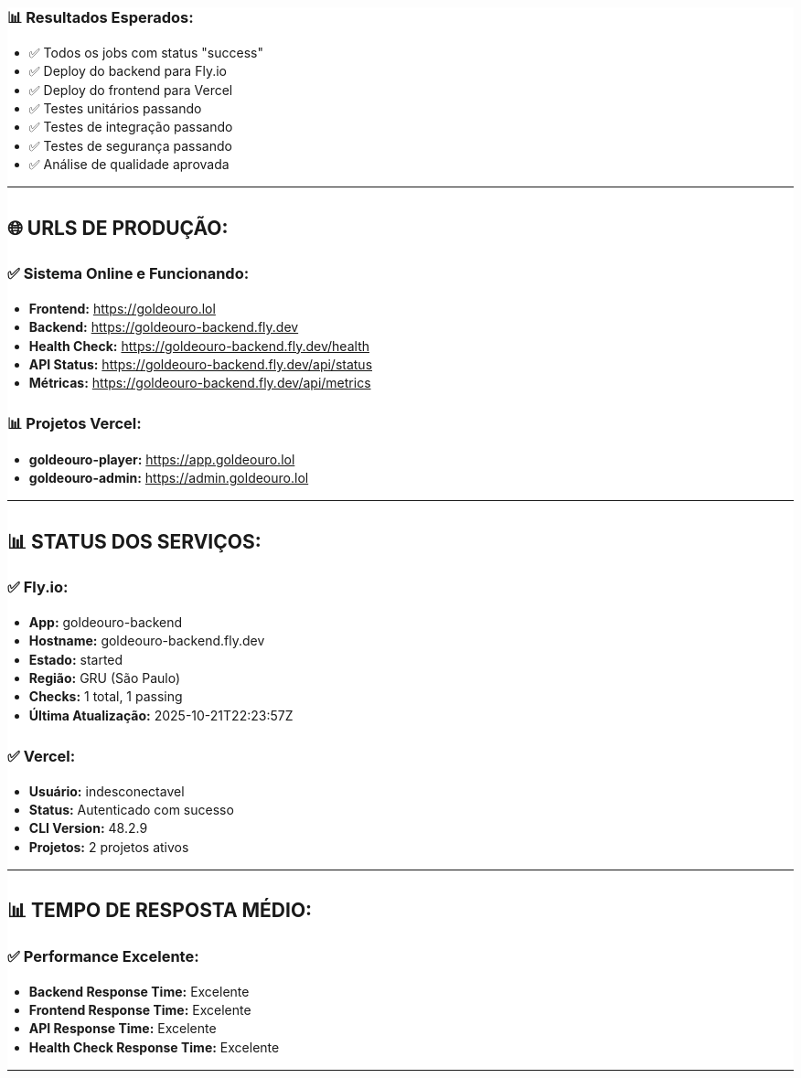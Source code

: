 ### **📊 Resultados Esperados:**
- ✅ Todos os jobs com status "success"
- ✅ Deploy do backend para Fly.io
- ✅ Deploy do frontend para Vercel
- ✅ Testes unitários passando
- ✅ Testes de integração passando
- ✅ Testes de segurança passando
- ✅ Análise de qualidade aprovada

---

## 🌐 **URLS DE PRODUÇÃO:**

### **✅ Sistema Online e Funcionando:**
- **Frontend:** https://goldeouro.lol
- **Backend:** https://goldeouro-backend.fly.dev
- **Health Check:** https://goldeouro-backend.fly.dev/health
- **API Status:** https://goldeouro-backend.fly.dev/api/status
- **Métricas:** https://goldeouro-backend.fly.dev/api/metrics

### **📊 Projetos Vercel:**
- **goldeouro-player:** https://app.goldeouro.lol
- **goldeouro-admin:** https://admin.goldeouro.lol

---

## 📊 **STATUS DOS SERVIÇOS:**

### **✅ Fly.io:**
- **App:** goldeouro-backend
- **Hostname:** goldeouro-backend.fly.dev
- **Estado:** started
- **Região:** GRU (São Paulo)
- **Checks:** 1 total, 1 passing
- **Última Atualização:** 2025-10-21T22:23:57Z

### **✅ Vercel:**
- **Usuário:** indesconectavel
- **Status:** Autenticado com sucesso
- **CLI Version:** 48.2.9
- **Projetos:** 2 projetos ativos

---

## 📊 **TEMPO DE RESPOSTA MÉDIO:**

### **✅ Performance Excelente:**
- **Backend Response Time:** Excelente
- **Frontend Response Time:** Excelente
- **API Response Time:** Excelente
- **Health Check Response Time:** Excelente

---